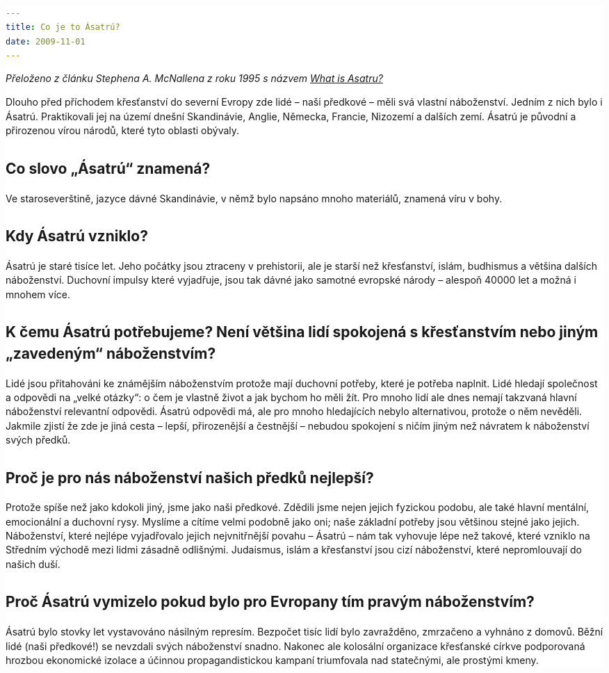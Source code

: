 ```yaml
---
title: Co je to Ásatrú?
date: 2009-11-01
---
```


_Přeloženo z článku Stephena A. McNallena z roku 1995 s názvem [What is Asatru?](http://www.asatru.org/aboutasatru.php)_

Dlouho před příchodem křesťanství do severní Evropy zde lidé – naši předkové – měli svá vlastní náboženství. Jedním z nich bylo i Ásatrú. Praktikovali jej na území dnešní Skandinávie, Anglie, Německa, Francie, Nizozemí a dalších zemí. Ásatrú je původní a přirozenou vírou národů, které tyto oblasti obývaly.  

## Co slovo „Ásatrú“ znamená?

Ve staroseverštině, jazyce dávné Skandinávie, v němž bylo napsáno mnoho materiálů, znamená víru v bohy.

## Kdy Ásatrú vzniklo?

Ásatrú je staré tisíce let. Jeho počátky jsou ztraceny v prehistorii, ale je starší než křesťanství, islám, budhismus a většina dalších náboženství. Duchovní impulsy které vyjadřuje, jsou tak dávné jako samotné evropské národy – alespoň 40000 let a možná i mnohem více.

## K čemu Ásatrú potřebujeme? Není většina lidí spokojená s křesťanstvím nebo jiným „zavedeným“ náboženstvím?

Lidé jsou přitahováni ke známějším náboženstvím protože mají duchovní potřeby, které je potřeba naplnit. Lidé hledají společnost a odpovědi na „velké otázky“: o čem je vlastně život a jak bychom ho měli žít. Pro mnoho lidí ale dnes nemají takzvaná hlavní náboženství relevantní odpovědi. Ásatrú odpovědi má, ale pro mnoho hledajících nebylo alternativou, protože o něm nevěděli. Jakmile zjistí že zde je jiná cesta – lepší, přirozenější a čestnější – nebudou spokojení s ničím jiným než návratem k náboženství svých předků.

## Proč je pro nás náboženství našich předků nejlepší?

Protože spíše než jako kdokoli jiný, jsme jako naši předkové. Zdědili jsme nejen jejich fyzickou podobu, ale také hlavní mentální, emocionální a duchovní rysy. Myslíme a cítíme velmi podobně jako oni; naše základní potřeby jsou většinou stejné jako jejich. Náboženství, které nejlépe vyjadřovalo jejich nejvnitřnější povahu – Ásatrú – nám tak vyhovuje lépe než takové, které vzniklo na Středním východě mezi lidmi zásadně odlišnými. Judaismus, islám a křesťanství jsou cizí náboženství, které nepromlouvají do našich duší.

## Proč Ásatrú vymizelo pokud bylo pro Evropany tím pravým náboženstvím?

Ásatrú bylo stovky let vystavováno násilným represím. Bezpočet tisíc lidí bylo zavražděno, zmrzačeno a vyhnáno z domovů. Běžní lidé (naši předkové!) se nevzdali svých náboženství snadno. Nakonec ale kolosální organizace křesťanské církve podporovaná hrozbou ekonomické izolace a účinnou propagandistickou kampaní triumfovala nad statečnými, ale prostými kmeny.
